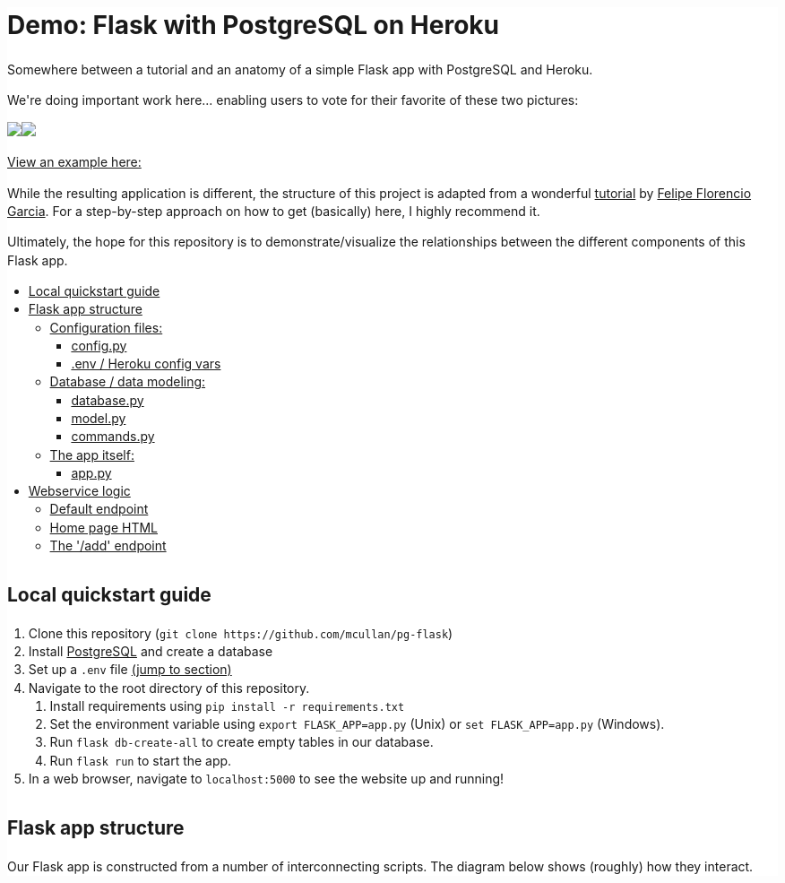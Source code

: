 # Demo: Flask with PostgreSQL on Heroku
Somewhere between a tutorial and an anatomy of a simple Flask app with PostgreSQL and Heroku.

We're doing important work here... enabling users to vote for their favorite of these two pictures:
<div>
 <img height=320px src='https://pita-cleo.s3.us-east-2.amazonaws.com/IMG_4586.JPG'><img height=320px src="https://pita-cleo.s3.us-east-2.amazonaws.com/IMG_2090.jpeg">
 </div>

[View an example here:](http://pg-flask.herokuapp.com/)

While the resulting application is different, the structure of this project is adapted from a wonderful [tutorial](https://itnext.io/use-flask-cli-to-create-commands-for-your-postgresql-on-heroku-in-6-simple-steps-e8166c024c8d) by [Felipe Florencio Garcia](https://github.com/felipeflorencio). For a step-by-step approach on how to get (basically) here, I highly recommend it.

Ultimately, the hope for this repository is to demonstrate/visualize the relationships between the different components of this Flask app.


  * [Local quickstart guide](#local-quickstart-guide)
  * [Flask app structure](#flask-app-structure)
     * [Configuration files:](#configuration-files)
        * [config.py](#configpy)
        * [.env / Heroku config vars](#env--heroku-config-vars)
     * [Database / data modeling:](#database--data-modeling)
        * [database.py](#databasepy)
        * [model.py](#modelpy)
        * [commands.py](#commandspy)
     * [The app itself:](#the-app-itself)
        * [app.py](#apppy)
  * [Webservice logic](#webservice-logic)
     * [Default endpoint](#default-endpoint)
     * [Home page HTML](#home-page-html)
     * [The '/add' endpoint](#the-add-endpoint)


## Local quickstart guide

1. Clone this repository (`git clone https://github.com/mcullan/pg-flask`)
1. Install [PostgreSQL](https://www.postgresql.org/download/) and create a database
1. Set up a `.env` file [(jump to section)](#env--heroku-config-vars)
1. Navigate to the root directory of this repository. 
    1. Install requirements using `pip install -r requirements.txt`
    1. Set the environment variable using `export FLASK_APP=app.py` (Unix) or `set FLASK_APP=app.py` (Windows). 
    1. Run `flask db-create-all` to create empty tables in our database.
    1. Run `flask run` to start the app.
1. In a web browser, navigate to `localhost:5000` to see the website up and running!

## Flask app structure
Our Flask app is constructed from a number of interconnecting scripts. The diagram below shows (roughly) how they interact.
